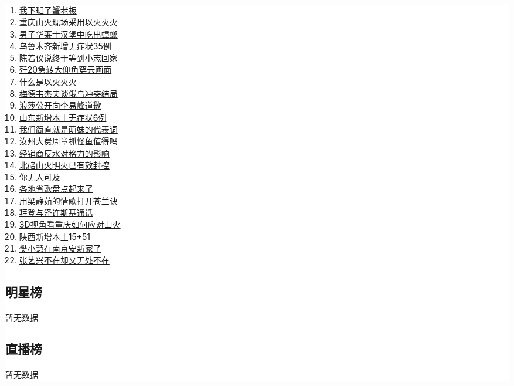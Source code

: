 1. [我下班了蟹老板](https://www.douyin.com/search/%E6%88%91%E4%B8%8B%E7%8F%AD%E4%BA%86%E8%9F%B9%E8%80%81%E6%9D%BF)
1. [重庆山火现场采用以火灭火](https://www.douyin.com/search/%E9%87%8D%E5%BA%86%E5%B1%B1%E7%81%AB%E7%8E%B0%E5%9C%BA%E9%87%87%E7%94%A8%E4%BB%A5%E7%81%AB%E7%81%AD%E7%81%AB)
1. [男子华莱士汉堡中吃出蟑螂](https://www.douyin.com/search/%E7%94%B7%E5%AD%90%E5%8D%8E%E8%8E%B1%E5%A3%AB%E6%B1%89%E5%A0%A1%E4%B8%AD%E5%90%83%E5%87%BA%E8%9F%91%E8%9E%82)
1. [乌鲁木齐新增无症状35例](https://www.douyin.com/search/%E4%B9%8C%E9%B2%81%E6%9C%A8%E9%BD%90%E6%96%B0%E5%A2%9E%E6%97%A0%E7%97%87%E7%8A%B635%E4%BE%8B)
1. [陈若仪说终于等到小志回家](https://www.douyin.com/search/%E9%99%88%E8%8B%A5%E4%BB%AA%E8%AF%B4%E7%BB%88%E4%BA%8E%E7%AD%89%E5%88%B0%E5%B0%8F%E5%BF%97%E5%9B%9E%E5%AE%B6)
1. [歼20急转大仰角穿云画面](https://www.douyin.com/search/%E6%AD%BC20%E6%80%A5%E8%BD%AC%E5%A4%A7%E4%BB%B0%E8%A7%92%E7%A9%BF%E4%BA%91%E7%94%BB%E9%9D%A2)
1. [什么是以火灭火](https://www.douyin.com/search/%E4%BB%80%E4%B9%88%E6%98%AF%E4%BB%A5%E7%81%AB%E7%81%AD%E7%81%AB)
1. [梅德韦杰夫谈俄乌冲突结局](https://www.douyin.com/search/%E6%A2%85%E5%BE%B7%E9%9F%A6%E6%9D%B0%E5%A4%AB%E8%B0%88%E4%BF%84%E4%B9%8C%E5%86%B2%E7%AA%81%E7%BB%93%E5%B1%80)
1. [浪莎公开向李易峰道歉](https://www.douyin.com/search/%E6%B5%AA%E8%8E%8E%E5%85%AC%E5%BC%80%E5%90%91%E6%9D%8E%E6%98%93%E5%B3%B0%E9%81%93%E6%AD%89)
1. [山东新增本土无症状6例](https://www.douyin.com/search/%E5%B1%B1%E4%B8%9C%E6%96%B0%E5%A2%9E%E6%9C%AC%E5%9C%9F%E6%97%A0%E7%97%87%E7%8A%B66%E4%BE%8B)
1. [我们简直就是萌妹的代表词](https://www.douyin.com/search/%E6%88%91%E4%BB%AC%E7%AE%80%E7%9B%B4%E5%B0%B1%E6%98%AF%E8%90%8C%E5%A6%B9%E7%9A%84%E4%BB%A3%E8%A1%A8%E8%AF%8D)
1. [汝州大费周章抓怪鱼值得吗](https://www.douyin.com/search/%E6%B1%9D%E5%B7%9E%E5%A4%A7%E8%B4%B9%E5%91%A8%E7%AB%A0%E6%8A%93%E6%80%AA%E9%B1%BC%E5%80%BC%E5%BE%97%E5%90%97)
1. [经销商反水对格力的影响](https://www.douyin.com/search/%E7%BB%8F%E9%94%80%E5%95%86%E5%8F%8D%E6%B0%B4%E5%AF%B9%E6%A0%BC%E5%8A%9B%E7%9A%84%E5%BD%B1%E5%93%8D)
1. [北碚山火明火已有效封控](https://www.douyin.com/search/%E5%8C%97%E7%A2%9A%E5%B1%B1%E7%81%AB%E6%98%8E%E7%81%AB%E5%B7%B2%E6%9C%89%E6%95%88%E5%B0%81%E6%8E%A7)
1. [你无人可及](https://www.douyin.com/search/%E4%BD%A0%E6%97%A0%E4%BA%BA%E5%8F%AF%E5%8F%8A)
1. [各地省歌盘点起来了](https://www.douyin.com/search/%E5%90%84%E5%9C%B0%E7%9C%81%E6%AD%8C%E7%9B%98%E7%82%B9%E8%B5%B7%E6%9D%A5%E4%BA%86)
1. [用梁静茹的情歌打开苍兰诀](https://www.douyin.com/search/%E7%94%A8%E6%A2%81%E9%9D%99%E8%8C%B9%E7%9A%84%E6%83%85%E6%AD%8C%E6%89%93%E5%BC%80%E8%8B%8D%E5%85%B0%E8%AF%80)
1. [拜登与泽连斯基通话](https://www.douyin.com/search/%E6%8B%9C%E7%99%BB%E4%B8%8E%E6%B3%BD%E8%BF%9E%E6%96%AF%E5%9F%BA%E9%80%9A%E8%AF%9D)
1. [3D视角看重庆如何应对山火](https://www.douyin.com/search/3D%E8%A7%86%E8%A7%92%E7%9C%8B%E9%87%8D%E5%BA%86%E5%A6%82%E4%BD%95%E5%BA%94%E5%AF%B9%E5%B1%B1%E7%81%AB)
1. [陕西新增本土15+51](https://www.douyin.com/search/%E9%99%95%E8%A5%BF%E6%96%B0%E5%A2%9E%E6%9C%AC%E5%9C%9F15%2B51)
1. [樊小慧在南京安新家了](https://www.douyin.com/search/%E6%A8%8A%E5%B0%8F%E6%85%A7%E5%9C%A8%E5%8D%97%E4%BA%AC%E5%AE%89%E6%96%B0%E5%AE%B6%E4%BA%86)
1. [张艺兴不在却又无处不在](https://www.douyin.com/search/%E5%BC%A0%E8%89%BA%E5%85%B4%E4%B8%8D%E5%9C%A8%E5%8D%B4%E5%8F%88%E6%97%A0%E5%A4%84%E4%B8%8D%E5%9C%A8)

## 明星榜

暂无数据

## 直播榜

暂无数据
